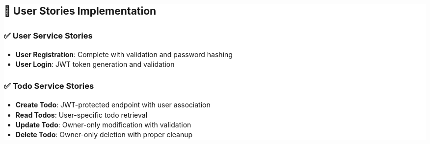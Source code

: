 ## 🎯 User Stories Implementation

### ✅ User Service Stories
- **User Registration**: Complete with validation and password hashing
- **User Login**: JWT token generation and validation

### ✅ Todo Service Stories  
- **Create Todo**: JWT-protected endpoint with user association
- **Read Todos**: User-specific todo retrieval
- **Update Todo**: Owner-only modification with validation
- **Delete Todo**: Owner-only deletion with proper cleanup
